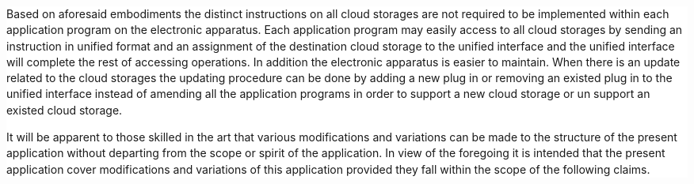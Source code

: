 Based on aforesaid embodiments the distinct instructions on all cloud storages are not required to be implemented within each application program on the electronic apparatus. Each application program may easily access to all cloud storages by sending an instruction in unified format and an assignment of the destination cloud storage to the unified interface and the unified interface will complete the rest of accessing operations. In addition the electronic apparatus is easier to maintain. When there is an update related to the cloud storages the updating procedure can be done by adding a new plug in or removing an existed plug in to the unified interface instead of amending all the application programs in order to support a new cloud storage or un support an existed cloud storage.

It will be apparent to those skilled in the art that various modifications and variations can be made to the structure of the present application without departing from the scope or spirit of the application. In view of the foregoing it is intended that the present application cover modifications and variations of this application provided they fall within the scope of the following claims.


